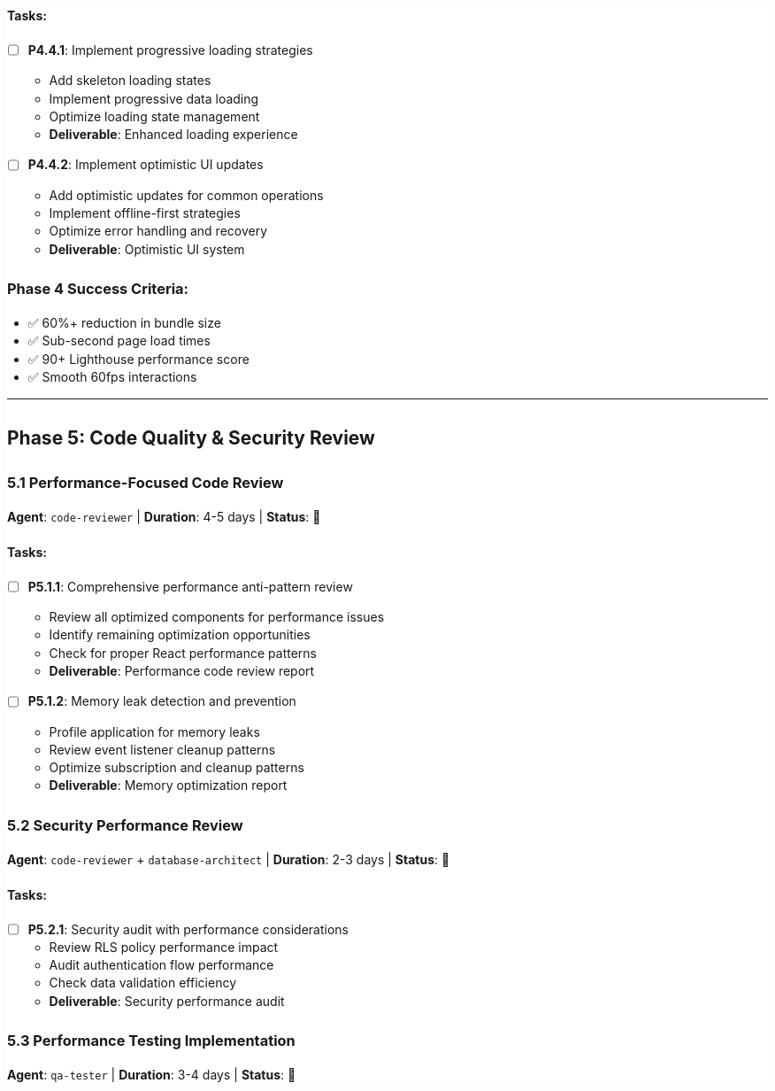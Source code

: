 #### Tasks:
- [ ] **P4.4.1**: Implement progressive loading strategies
  - Add skeleton loading states
  - Implement progressive data loading
  - Optimize loading state management
  - **Deliverable**: Enhanced loading experience

- [ ] **P4.4.2**: Implement optimistic UI updates
  - Add optimistic updates for common operations
  - Implement offline-first strategies
  - Optimize error handling and recovery
  - **Deliverable**: Optimistic UI system

### Phase 4 Success Criteria:
- ✅ 60%+ reduction in bundle size
- ✅ Sub-second page load times
- ✅ 90+ Lighthouse performance score
- ✅ Smooth 60fps interactions

---

## Phase 5: Code Quality & Security Review

### 5.1 Performance-Focused Code Review
**Agent**: `code-reviewer` | **Duration**: 4-5 days | **Status**: 🔵

#### Tasks:
- [ ] **P5.1.1**: Comprehensive performance anti-pattern review
  - Review all optimized components for performance issues
  - Identify remaining optimization opportunities
  - Check for proper React performance patterns
  - **Deliverable**: Performance code review report

- [ ] **P5.1.2**: Memory leak detection and prevention
  - Profile application for memory leaks
  - Review event listener cleanup patterns
  - Optimize subscription and cleanup patterns
  - **Deliverable**: Memory optimization report

### 5.2 Security Performance Review
**Agent**: `code-reviewer` + `database-architect` | **Duration**: 2-3 days | **Status**: 🔵

#### Tasks:
- [ ] **P5.2.1**: Security audit with performance considerations
  - Review RLS policy performance impact
  - Audit authentication flow performance
  - Check data validation efficiency
  - **Deliverable**: Security performance audit

### 5.3 Performance Testing Implementation
**Agent**: `qa-tester` | **Duration**: 3-4 days | **Status**: 🔵
